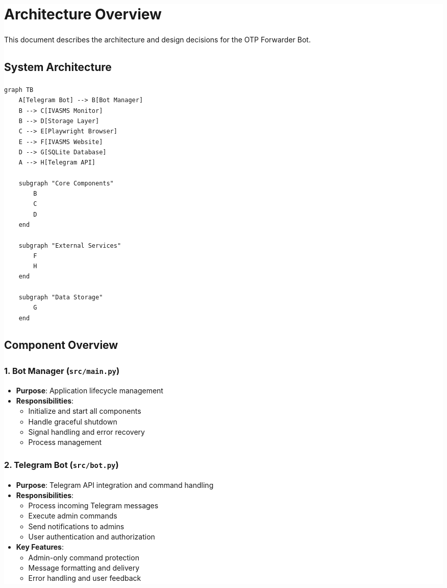 # Architecture Overview

This document describes the architecture and design decisions for the OTP Forwarder Bot.

## System Architecture

```mermaid
graph TB
    A[Telegram Bot] --> B[Bot Manager]
    B --> C[IVASMS Monitor]
    B --> D[Storage Layer]
    C --> E[Playwright Browser]
    E --> F[IVASMS Website]
    D --> G[SQLite Database]
    A --> H[Telegram API]
    
    subgraph "Core Components"
        B
        C
        D
    end
    
    subgraph "External Services"
        F
        H
    end
    
    subgraph "Data Storage"
        G
    end
```

## Component Overview

### 1. Bot Manager (`src/main.py`)
- **Purpose**: Application lifecycle management
- **Responsibilities**:
  - Initialize and start all components
  - Handle graceful shutdown
  - Signal handling and error recovery
  - Process management

### 2. Telegram Bot (`src/bot.py`)
- **Purpose**: Telegram API integration and command handling
- **Responsibilities**:
  - Process incoming Telegram messages
  - Execute admin commands
  - Send notifications to admins
  - User authentication and authorization
- **Key Features**:
  - Admin-only command protection
  - Message formatting and delivery
  - Error handling and user feedback
